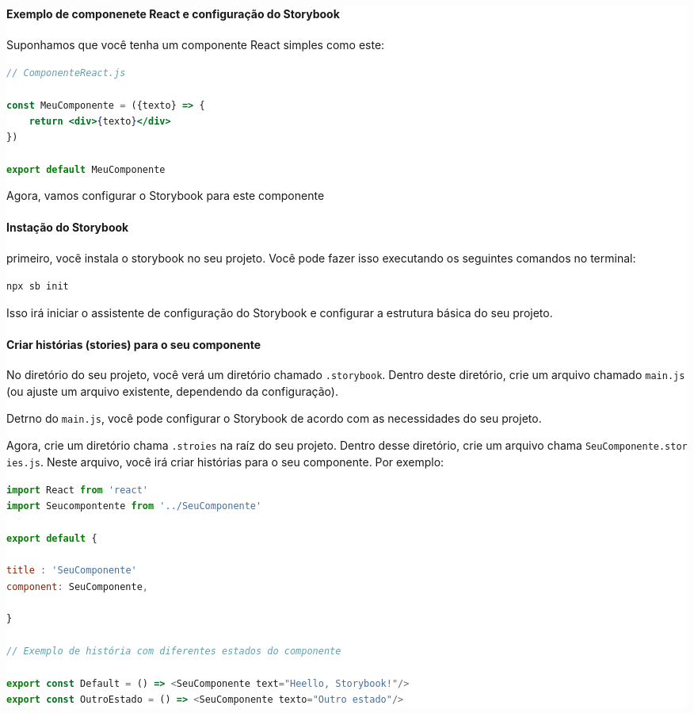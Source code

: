 #### Exemplo de componenete React e configuração do Storybook

Suponhamos que você tenha um componente React simples como este:

```jsx
// ComponenteReact.js

const MeuComponente = ({texto} => {
    return <div>{texto}</div>
})

export default MeuComponente
```

Agora, vamos configurar o Storybook para este componente

#### Instação do Storybook

primeiro, você instala o storybook no seu projeto. Você pode fazer isso executando os seguintes comandos no terminal: 

```bash
npx sb init
```

Isso irá iniciar o assistente de configuração do Storybook e configurar a estrutura básica do seu projeto.

#### Criar histórias (stories) para o seu componente

No diretório do seu projeto, você verá um diretório chamado `.storybook`.
Dentro deste diretório, crie um arquivo chamado `main.js` (ou ajuste um arquivo existente, dependendo da configuração).

Detrno do `main.js`, você pode configurar o Storybook de acordo com as necessidades do seu projeto. 

Agora, crie um diretório chama `.stroies` na raíz do seu projeto. Dentro desse diretório, crie um arquivo chama `SeuComponente.stories.js`. Neste arquivo, você irá criar histórias para o seu componente. Por exemplo:

```javascript
import React from 'react'
import Seucompontente from '../SeuComponente'

export default { 

title : 'SeuComponente' 
component: SeuComponente, 

}

// Exemplo de história com diferentes estados do componente

export const Default = () => <SeuComponente text="Heello, Storybook!"/>
export const OutroEstado = () => <SeuComponente texto="Outro estado"/>

```
